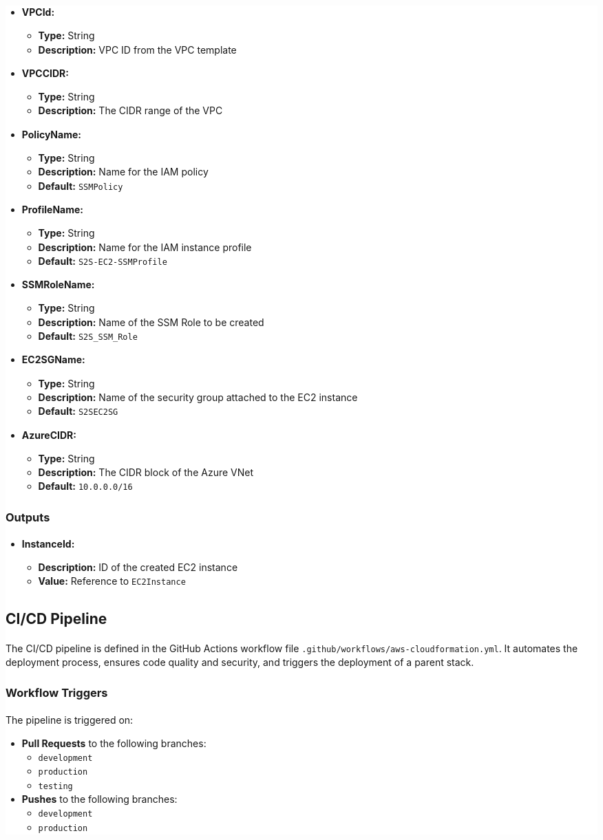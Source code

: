 - **VPCId:**

  - **Type:** String
  - **Description:** VPC ID from the VPC template

- **VPCCIDR:**

  - **Type:** String
  - **Description:** The CIDR range of the VPC

- **PolicyName:**

  - **Type:** String
  - **Description:** Name for the IAM policy
  - **Default:** `SSMPolicy`

- **ProfileName:**

  - **Type:** String
  - **Description:** Name for the IAM instance profile
  - **Default:** `S2S-EC2-SSMProfile`

- **SSMRoleName:**

  - **Type:** String
  - **Description:** Name of the SSM Role to be created
  - **Default:** `S2S_SSM_Role`

- **EC2SGName:**

  - **Type:** String
  - **Description:** Name of the security group attached to the EC2 instance
  - **Default:** `S2SEC2SG`

- **AzureCIDR:**

  - **Type:** String
  - **Description:** The CIDR block of the Azure VNet
  - **Default:** `10.0.0.0/16`

### Outputs

- **InstanceId:**

  - **Description:** ID of the created EC2 instance
  - **Value:** Reference to `EC2Instance`

## CI/CD Pipeline

The CI/CD pipeline is defined in the GitHub Actions workflow file `.github/workflows/aws-cloudformation.yml`. It automates the deployment process, ensures code quality and security, and triggers the deployment of a parent stack.

### Workflow Triggers

The pipeline is triggered on:

- **Pull Requests** to the following branches:
  - `development`
  - `production`
  - `testing`
- **Pushes** to the following branches:
  - `development`
  - `production`
